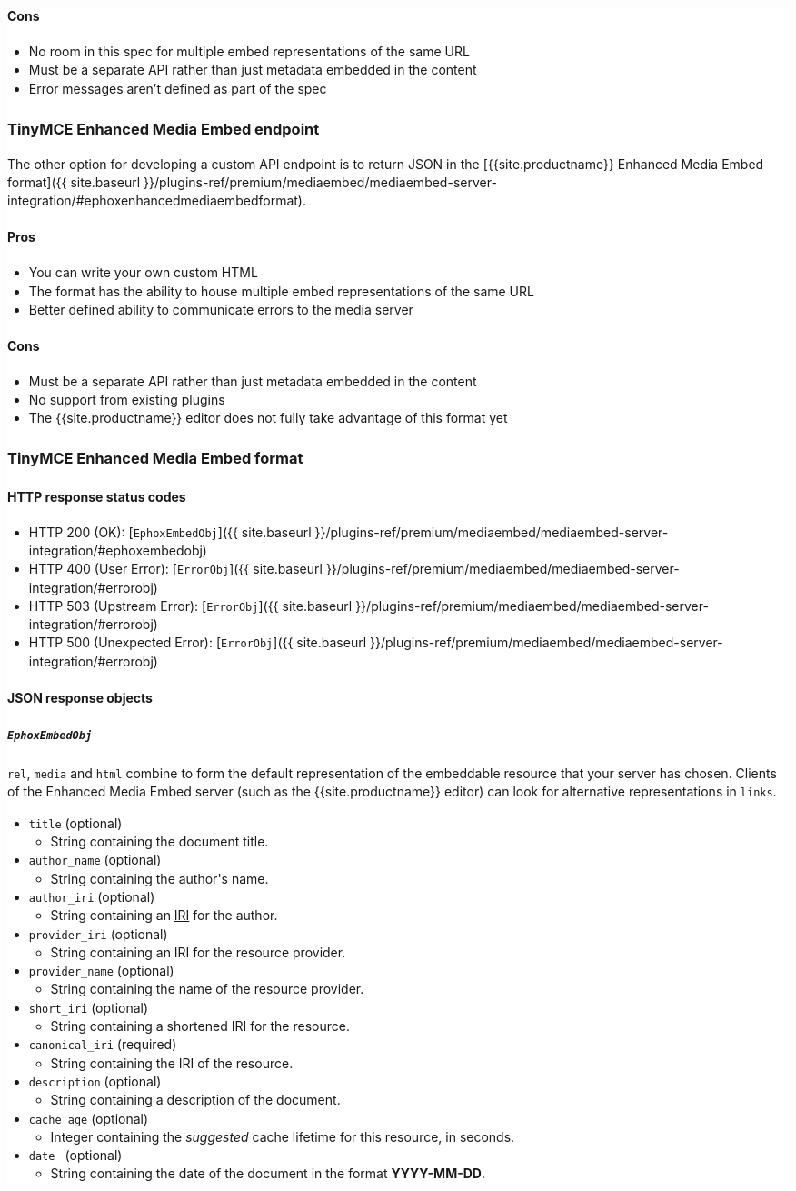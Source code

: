 #### Cons

* No room in this spec for multiple embed representations of the same URL
* Must be a separate API rather than just metadata embedded in the content
* Error messages aren’t defined as part of the spec

### TinyMCE Enhanced Media Embed endpoint

The other option for developing a custom API endpoint is to return JSON in the [{{site.productname}} Enhanced Media Embed format]({{ site.baseurl }}/plugins-ref/premium/mediaembed/mediaembed-server-integration/#ephoxenhancedmediaembedformat).

#### Pros

* You can write your own custom HTML
* The format has the ability to house multiple embed representations of the same URL
* Better defined ability to communicate errors to the media server

#### Cons

* Must be a separate API rather than just metadata embedded in the content
* No support from existing plugins
* The {{site.productname}} editor does not fully take advantage of this format yet

### TinyMCE Enhanced Media Embed format

#### HTTP response status codes

* HTTP 200 (OK): [`EphoxEmbedObj`]({{ site.baseurl }}/plugins-ref/premium/mediaembed/mediaembed-server-integration/#ephoxembedobj)
* HTTP 400 (User Error): [`ErrorObj`]({{ site.baseurl }}/plugins-ref/premium/mediaembed/mediaembed-server-integration/#errorobj)
* HTTP 503 (Upstream Error): [`ErrorObj`]({{ site.baseurl }}/plugins-ref/premium/mediaembed/mediaembed-server-integration/#errorobj)
* HTTP 500 (Unexpected Error): [`ErrorObj`]({{ site.baseurl }}/plugins-ref/premium/mediaembed/mediaembed-server-integration/#errorobj)

#### JSON response objects

##### `EphoxEmbedObj`

`rel`, `media` and `html` combine to form the default representation of the embeddable resource that your server has chosen. Clients of the Enhanced Media Embed server (such as the {{site.productname}} editor) can look for alternative representations in `links`.

* `title` (optional)
  * String containing the document title.
* `author_name` (optional)
  * String containing the author's name.
* `author_iri` (optional)
  * String containing an [IRI](https://en.wikipedia.org/wiki/Internationalized_Resource_Identifier) for the author.
* `provider_iri` (optional)
  * String containing an IRI for the resource provider.
* `provider_name` (optional)
  * String containing the name of the resource provider.
* `short_iri` (optional)
  * String containing a shortened IRI for the resource.
* `canonical_iri` (required)
  * String containing the IRI of the resource.
* `description` (optional)
  * String containing a description of the document.
* `cache_age` (optional)
  * Integer containing the *suggested* cache lifetime for this resource, in seconds.
* `date ` (optional)
  * String containing the date of the document in the format **YYYY-MM-DD**.